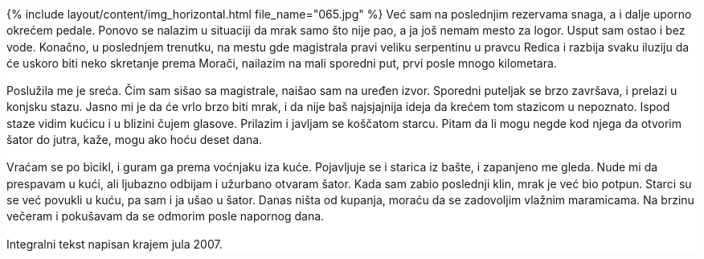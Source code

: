 {% include layout/content/img_horizontal.html file_name="065.jpg" %}
Već sam na poslednjim rezervama snaga, a i dalje uporno okrećem pedale. Ponovo se nalazim u situaciji da mrak samo što 
nije pao, a ja još nemam mesto za logor. Usput sam ostao i bez vode. Konačno, u poslednjem trenutku, na mestu gde 
magistrala pravi veliku serpentinu u pravcu Redica i razbija svaku iluziju da će uskoro biti neko skretanje prema 
Morači, nailazim na mali sporedni put, prvi posle mnogo kilometara.
 
Poslužila me je sreća. Čim sam sišao sa magistrale, naišao sam na uređen izvor. Sporedni puteljak se brzo završava, i 
prelazi u konjsku stazu. Jasno mi je da će vrlo brzo biti mrak, i da nije baš najsjajnija ideja da krećem tom stazicom 
u nepoznato. Ispod staze vidim kućicu i u blizini čujem glasove. Prilazim i javljam se koščatom starcu. Pitam da li 
mogu negde kod njega da otvorim šator do jutra, kaže, mogu ako hoću deset dana.
 
Vraćam se po bicikl, i guram ga prema voćnjaku iza kuće. Pojavljuje se i starica iz bašte, i zapanjeno me gleda. Nude 
mi da prespavam u kući, ali ljubazno odbijam i užurbano otvaram šator. Kada sam zabio poslednji klin, mrak je već bio 
potpun. Starci su se već povukli u kuću, pa sam i ja ušao u šator. Danas ništa od kupanja, moraću da se zadovoljim 
vlažnim maramicama. Na brzinu večeram i pokušavam da se odmorim posle napornog dana. 

<span class="caption text-muted pull-right">Integralni tekst napisan krajem jula 2007.</span>